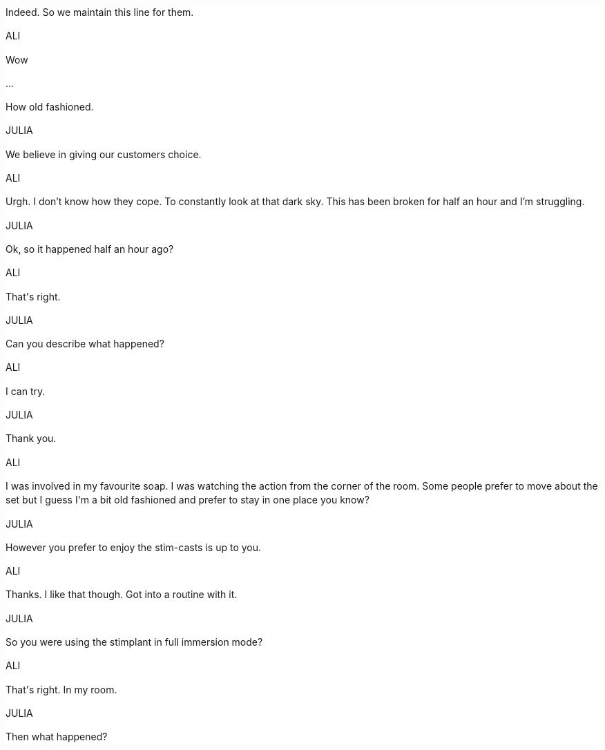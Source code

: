 Indeed. So we maintain this line for them.

ALI

Wow

...

How old fashioned.

JULIA

We believe in giving our customers choice.

ALI

Urgh. I don’t know how they cope. To constantly look at that dark sky. This has been broken for half an hour and I’m struggling.

JULIA

Ok, so it happened half an hour ago?

ALI

That's right.

JULIA

Can you describe what happened?

ALI

I can try.

JULIA

Thank you.

ALI

I was involved in my favourite soap. I was watching the action from the corner of the room. Some people prefer to move about the set but I guess I'm a bit old fashioned and prefer to stay in one place you know?

JULIA

However you prefer to enjoy the stim-casts is up to you.

ALI

Thanks. I like that though. Got into a routine with it.

JULIA

So you were using the stimplant in full immersion mode?

ALI

That's right. In my room.

JULIA

Then what happened?
